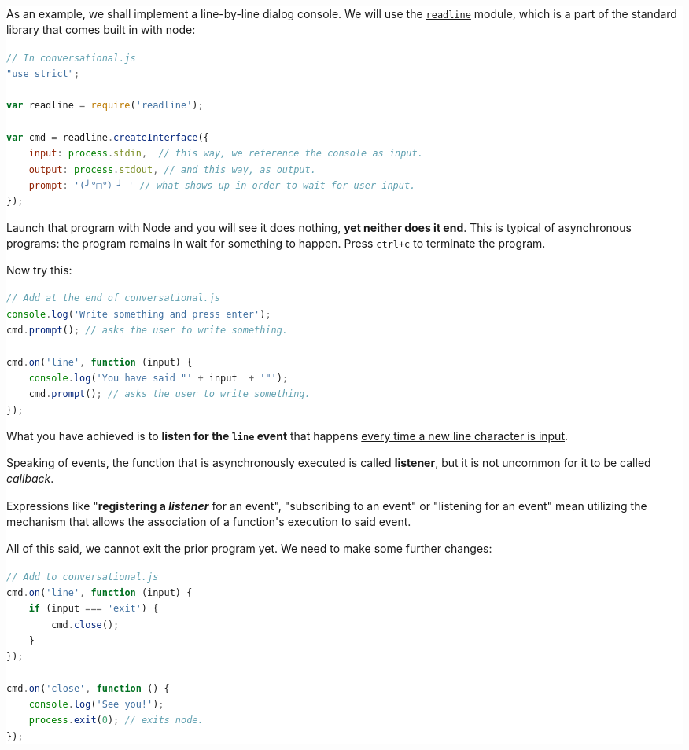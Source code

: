 As an example, we shall implement a line-by-line dialog console. We will use the [`readline`](https://nodejs.org/api/readline.html) module, which is a part of the standard library that comes built in with node:

```js
// In conversational.js
"use strict";

var readline = require('readline');

var cmd = readline.createInterface({
    input: process.stdin,  // this way, we reference the console as input.
    output: process.stdout, // and this way, as output.
    prompt: '(╯°□°）╯ ' // what shows up in order to wait for user input.
});
```

Launch that program with Node and you will see it does nothing, **yet neither does it end**. This is typical of asynchronous programs: the program remains in wait for something to happen. Press `ctrl+c` to terminate the program.

Now try this:

```js
// Add at the end of conversational.js
console.log('Write something and press enter');
cmd.prompt(); // asks the user to write something.

cmd.on('line', function (input) {
    console.log('You have said "' + input  + '"');
    cmd.prompt(); // asks the user to write something.
});
```

What you have achieved is to **listen for the `line` event** that happens [every time a new line character is input](https://nodejs.org/api/readline.html#readline_event_line).

Speaking of events, the function that is asynchronously executed is called **listener**, but it is not uncommon for it to be called _callback_.

Expressions like "**registering a _listener_** for an event", "subscribing to an event" or "listening for an event" mean utilizing the mechanism that allows the association of a function's execution to said event.

All of this said, we cannot exit the prior program yet. We need to make some further changes:

```js
// Add to conversational.js
cmd.on('line', function (input) {
    if (input === 'exit') {
        cmd.close();
    }
});

cmd.on('close', function () {
    console.log('See you!');
    process.exit(0); // exits node.
});
```
